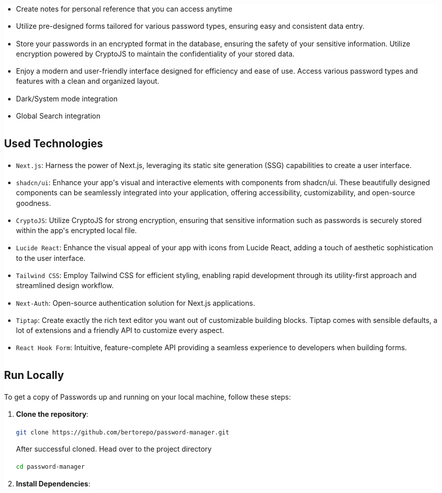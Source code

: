 - Create notes for personal reference that you can access anytime

- Utilize pre-designed forms tailored for various password types, ensuring easy and consistent data entry.

- Store your passwords in an encrypted format in the database, ensuring the safety of your sensitive information. Utilize encryption powered by CryptoJS to maintain the confidentiality of your stored data.

- Enjoy a modern and user-friendly interface designed for efficiency and ease of use. Access various password types and features with a clean and organized layout.

- Dark/System mode integration

- Global Search integration

## Used Technologies

- `Next.js`: Harness the power of Next.js, leveraging its static site generation (SSG) capabilities to create a user interface.

- `shadcn/ui`: Enhance your app's visual and interactive elements with components from shadcn/ui. These beautifully designed components can be seamlessly integrated into your application, offering accessibility, customizability, and open-source goodness.

- `CryptoJS`: Utilize CryptoJS for strong encryption, ensuring that sensitive information such as passwords is securely stored within the app's encrypted local file.

- `Lucide React`: Enhance the visual appeal of your app with icons from Lucide React, adding a touch of aesthetic sophistication to the user interface.

- `Tailwind CSS`: Employ Tailwind CSS for efficient styling, enabling rapid development through its utility-first approach and streamlined design workflow.

- `Next-Auth`: Open-source authentication solution for Next.js applications.

- `Tiptap`: Create exactly the rich text editor you want out of customizable building blocks. Tiptap comes with sensible defaults, a lot of extensions and a friendly API to customize every aspect.

- `React Hook Form`: Intuitive, feature-complete API providing a seamless experience to developers when building forms.

## Run Locally

To get a copy of Passwords up and running on your local machine, follow these steps:

1. **Clone the repository**:

   ```bash
   git clone https://github.com/bertorepo/password-manager.git
   ```

   After successful cloned. Head over to the project directory

   ```bash
   cd password-manager
   ```

2. **Install Dependencies**:
